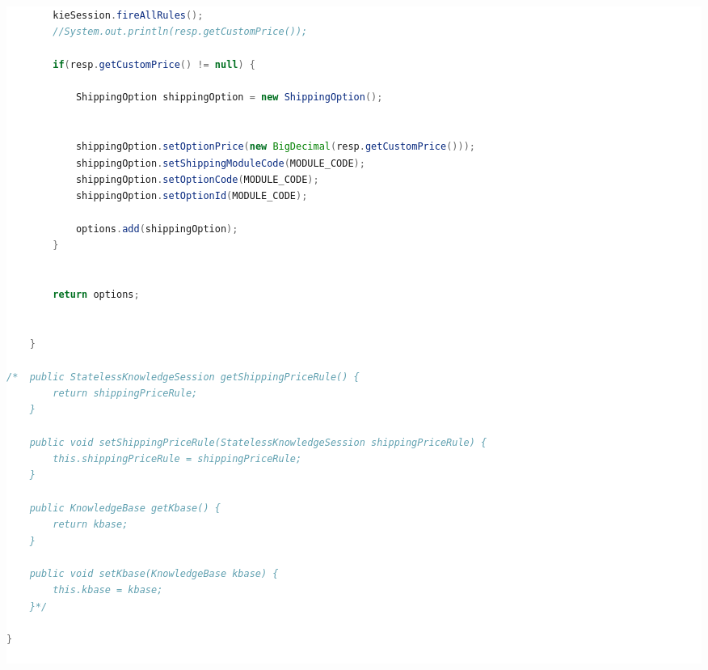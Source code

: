 ```java
        kieSession.fireAllRules();
        //System.out.println(resp.getCustomPrice());

		if(resp.getCustomPrice() != null) {

			ShippingOption shippingOption = new ShippingOption();
			
			
			shippingOption.setOptionPrice(new BigDecimal(resp.getCustomPrice()));
			shippingOption.setShippingModuleCode(MODULE_CODE);
			shippingOption.setOptionCode(MODULE_CODE);
			shippingOption.setOptionId(MODULE_CODE);

			options.add(shippingOption);
		}

		
		return options;
		
		
	}

/*	public StatelessKnowledgeSession getShippingPriceRule() {
		return shippingPriceRule;
	}

	public void setShippingPriceRule(StatelessKnowledgeSession shippingPriceRule) {
		this.shippingPriceRule = shippingPriceRule;
	}

	public KnowledgeBase getKbase() {
		return kbase;
	}

	public void setKbase(KnowledgeBase kbase) {
		this.kbase = kbase;
	}*/

}



```
